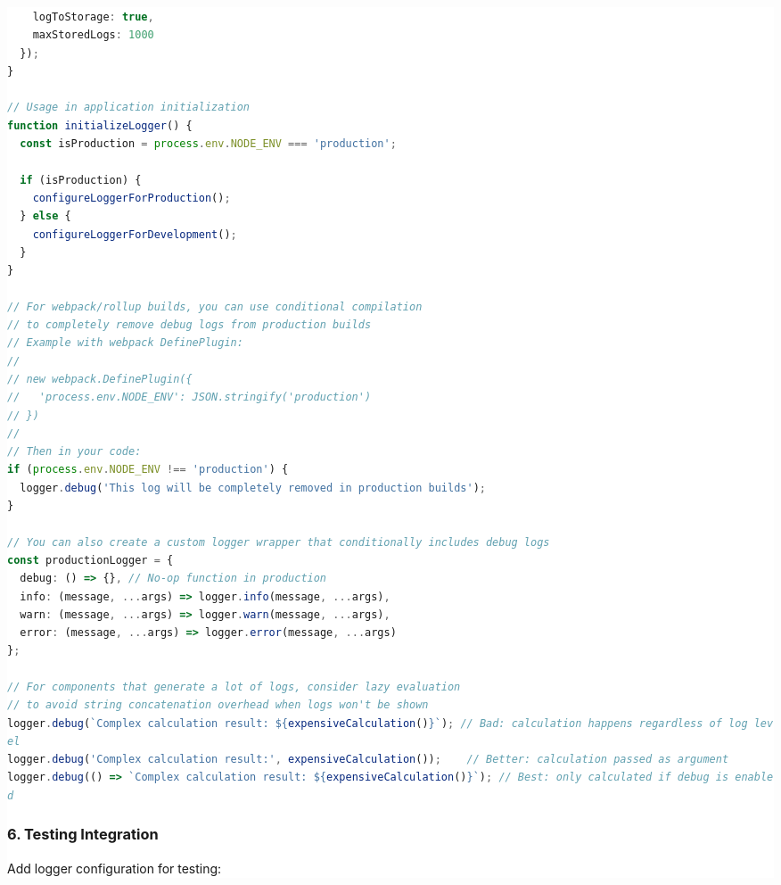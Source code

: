 ```typescript
    logToStorage: true,
    maxStoredLogs: 1000
  });
}

// Usage in application initialization
function initializeLogger() {
  const isProduction = process.env.NODE_ENV === 'production';

  if (isProduction) {
    configureLoggerForProduction();
  } else {
    configureLoggerForDevelopment();
  }
}

// For webpack/rollup builds, you can use conditional compilation
// to completely remove debug logs from production builds
// Example with webpack DefinePlugin:
// 
// new webpack.DefinePlugin({
//   'process.env.NODE_ENV': JSON.stringify('production')
// })
//
// Then in your code:
if (process.env.NODE_ENV !== 'production') {
  logger.debug('This log will be completely removed in production builds');
}

// You can also create a custom logger wrapper that conditionally includes debug logs
const productionLogger = {
  debug: () => {}, // No-op function in production
  info: (message, ...args) => logger.info(message, ...args),
  warn: (message, ...args) => logger.warn(message, ...args),
  error: (message, ...args) => logger.error(message, ...args)
};

// For components that generate a lot of logs, consider lazy evaluation
// to avoid string concatenation overhead when logs won't be shown
logger.debug(`Complex calculation result: ${expensiveCalculation()}`); // Bad: calculation happens regardless of log level
logger.debug('Complex calculation result:', expensiveCalculation());    // Better: calculation passed as argument
logger.debug(() => `Complex calculation result: ${expensiveCalculation()}`); // Best: only calculated if debug is enabled
```

### 6. Testing Integration

Add logger configuration for testing:
